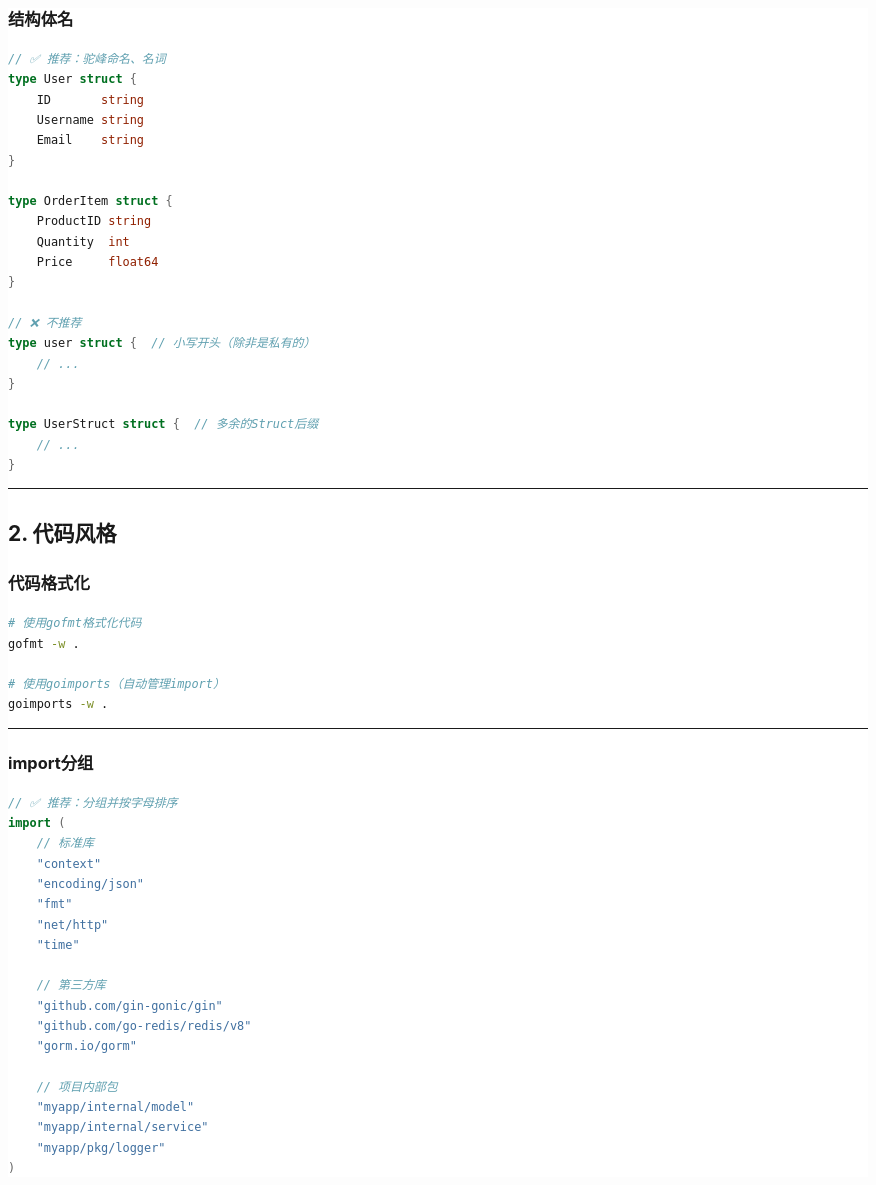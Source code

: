 
### 结构体名

```go
// ✅ 推荐：驼峰命名、名词
type User struct {
    ID       string
    Username string
    Email    string
}

type OrderItem struct {
    ProductID string
    Quantity  int
    Price     float64
}

// ❌ 不推荐
type user struct {  // 小写开头（除非是私有的）
    // ...
}

type UserStruct struct {  // 多余的Struct后缀
    // ...
}
```

---

## 2. 代码风格

### 代码格式化

```bash
# 使用gofmt格式化代码
gofmt -w .

# 使用goimports（自动管理import）
goimports -w .
```

---

### import分组

```go
// ✅ 推荐：分组并按字母排序
import (
    // 标准库
    "context"
    "encoding/json"
    "fmt"
    "net/http"
    "time"
    
    // 第三方库
    "github.com/gin-gonic/gin"
    "github.com/go-redis/redis/v8"
    "gorm.io/gorm"
    
    // 项目内部包
    "myapp/internal/model"
    "myapp/internal/service"
    "myapp/pkg/logger"
)
```